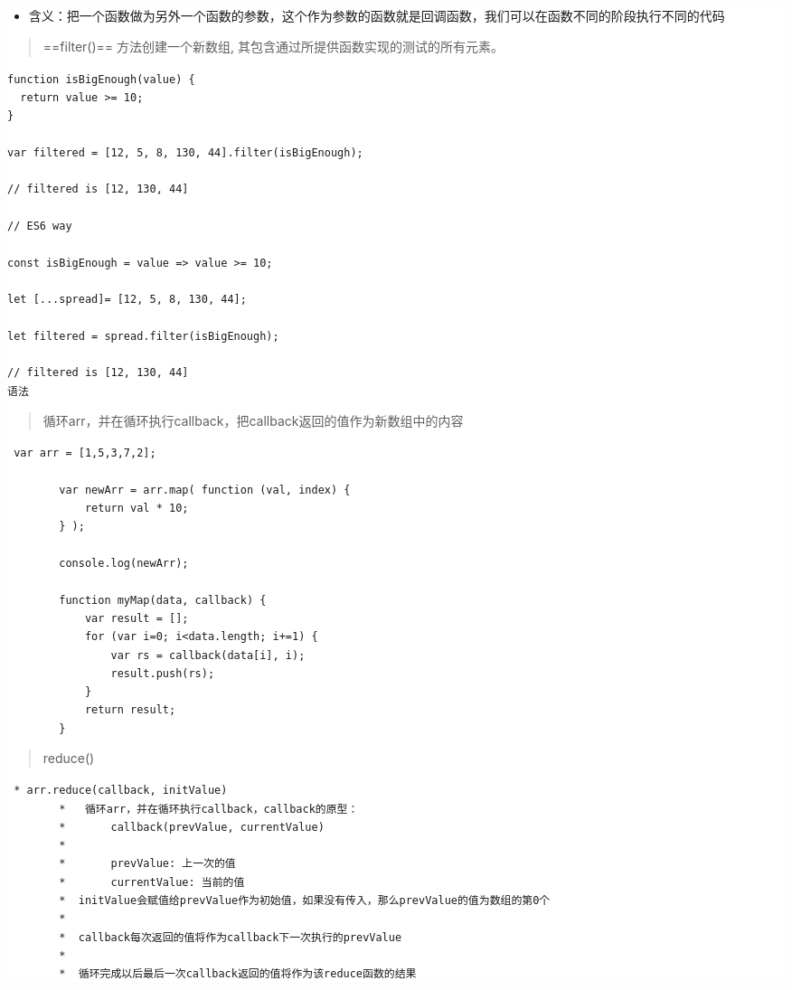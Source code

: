 * 含义：把一个函数做为另外一个函数的参数，这个作为参数的函数就是回调函数，我们可以在函数不同的阶段执行不同的代码

> ==filter()== 
方法创建一个新数组, 其包含通过所提供函数实现的测试的所有元素。 

```
function isBigEnough(value) {
  return value >= 10;
}

var filtered = [12, 5, 8, 130, 44].filter(isBigEnough);

// filtered is [12, 130, 44]

// ES6 way

const isBigEnough = value => value >= 10;

let [...spread]= [12, 5, 8, 130, 44];

let filtered = spread.filter(isBigEnough);

// filtered is [12, 130, 44]
语法
```
> 循环arr，并在循环执行callback，把callback返回的值作为新数组中的内容

```
 var arr = [1,5,3,7,2];

        var newArr = arr.map( function (val, index) {
            return val * 10;
        } );

        console.log(newArr);

        function myMap(data, callback) {
            var result = [];
            for (var i=0; i<data.length; i+=1) {
                var rs = callback(data[i], i);
                result.push(rs);
            }
            return result;
        }
```
> reduce()

```
 * arr.reduce(callback, initValue)
        *   循环arr，并在循环执行callback，callback的原型：
        *       callback(prevValue, currentValue)
        *
        *       prevValue: 上一次的值
        *       currentValue: 当前的值
        *  initValue会赋值给prevValue作为初始值，如果没有传入，那么prevValue的值为数组的第0个
        *
        *  callback每次返回的值将作为callback下一次执行的prevValue
        *
        *  循环完成以后最后一次callback返回的值将作为该reduce函数的结果
```
